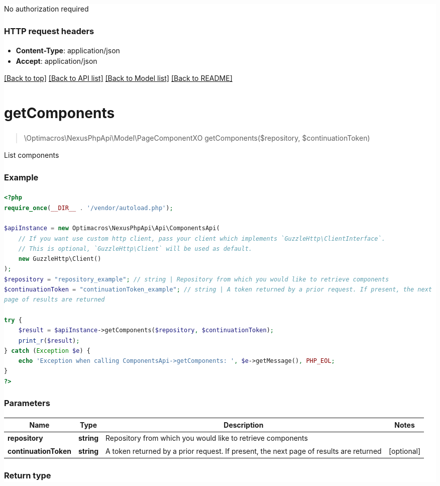 No authorization required

### HTTP request headers

 - **Content-Type**: application/json
 - **Accept**: application/json

[[Back to top]](#) [[Back to API list]](../../README.md#documentation-for-api-endpoints) [[Back to Model list]](../../README.md#documentation-for-models) [[Back to README]](../../README.md)

# **getComponents**
> \Optimacros\NexusPhpApi\Model\PageComponentXO getComponents($repository, $continuationToken)

List components



### Example
```php
<?php
require_once(__DIR__ . '/vendor/autoload.php');

$apiInstance = new Optimacros\NexusPhpApi\Api\ComponentsApi(
    // If you want use custom http client, pass your client which implements `GuzzleHttp\ClientInterface`.
    // This is optional, `GuzzleHttp\Client` will be used as default.
    new GuzzleHttp\Client()
);
$repository = "repository_example"; // string | Repository from which you would like to retrieve components
$continuationToken = "continuationToken_example"; // string | A token returned by a prior request. If present, the next page of results are returned

try {
    $result = $apiInstance->getComponents($repository, $continuationToken);
    print_r($result);
} catch (Exception $e) {
    echo 'Exception when calling ComponentsApi->getComponents: ', $e->getMessage(), PHP_EOL;
}
?>
```

### Parameters

Name | Type | Description  | Notes
------------- | ------------- | ------------- | -------------
 **repository** | **string**| Repository from which you would like to retrieve components |
 **continuationToken** | **string**| A token returned by a prior request. If present, the next page of results are returned | [optional]

### Return type
